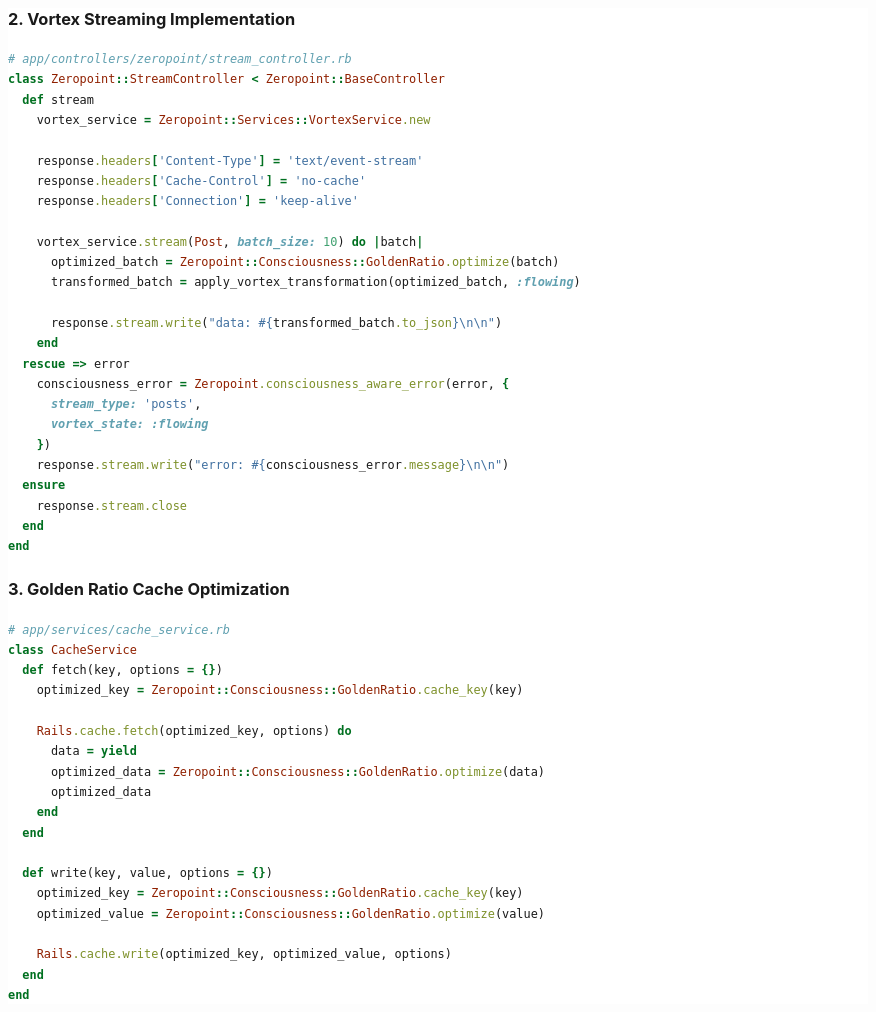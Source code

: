 ### 2. Vortex Streaming Implementation

```ruby
# app/controllers/zeropoint/stream_controller.rb
class Zeropoint::StreamController < Zeropoint::BaseController
  def stream
    vortex_service = Zeropoint::Services::VortexService.new
    
    response.headers['Content-Type'] = 'text/event-stream'
    response.headers['Cache-Control'] = 'no-cache'
    response.headers['Connection'] = 'keep-alive'
    
    vortex_service.stream(Post, batch_size: 10) do |batch|
      optimized_batch = Zeropoint::Consciousness::GoldenRatio.optimize(batch)
      transformed_batch = apply_vortex_transformation(optimized_batch, :flowing)
      
      response.stream.write("data: #{transformed_batch.to_json}\n\n")
    end
  rescue => error
    consciousness_error = Zeropoint.consciousness_aware_error(error, {
      stream_type: 'posts',
      vortex_state: :flowing
    })
    response.stream.write("error: #{consciousness_error.message}\n\n")
  ensure
    response.stream.close
  end
end
```

### 3. Golden Ratio Cache Optimization

```ruby
# app/services/cache_service.rb
class CacheService
  def fetch(key, options = {})
    optimized_key = Zeropoint::Consciousness::GoldenRatio.cache_key(key)
    
    Rails.cache.fetch(optimized_key, options) do
      data = yield
      optimized_data = Zeropoint::Consciousness::GoldenRatio.optimize(data)
      optimized_data
    end
  end
  
  def write(key, value, options = {})
    optimized_key = Zeropoint::Consciousness::GoldenRatio.cache_key(key)
    optimized_value = Zeropoint::Consciousness::GoldenRatio.optimize(value)
    
    Rails.cache.write(optimized_key, optimized_value, options)
  end
end
```
